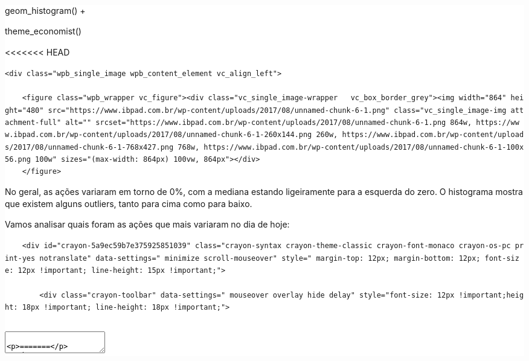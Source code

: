 <span class="crayon-e">geom\_histogram</span><span
class="crayon-sy">(</span><span class="crayon-sy">)</span><span
class="crayon-h"> </span><span class="crayon-o">+</span>

<span class="crayon-e">theme\_economist</span><span
class="crayon-sy">(</span><span class="crayon-sy">)</span>

<<<<<<< HEAD
</div>
</td>
                    </tr></table>

</div>
        </div>


<p>
</p>
        </div>
    </div>

    <div class="wpb_single_image wpb_content_element vc_align_left">
        
        <figure class="wpb_wrapper vc_figure"><div class="vc_single_image-wrapper   vc_box_border_grey"><img width="864" height="480" src="https://www.ibpad.com.br/wp-content/uploads/2017/08/unnamed-chunk-6-1.png" class="vc_single_image-img attachment-full" alt="" srcset="https://www.ibpad.com.br/wp-content/uploads/2017/08/unnamed-chunk-6-1.png 864w, https://www.ibpad.com.br/wp-content/uploads/2017/08/unnamed-chunk-6-1-260x144.png 260w, https://www.ibpad.com.br/wp-content/uploads/2017/08/unnamed-chunk-6-1-768x427.png 768w, https://www.ibpad.com.br/wp-content/uploads/2017/08/unnamed-chunk-6-1-100x56.png 100w" sizes="(max-width: 864px) 100vw, 864px"></div>
        </figure>

</div>
    <div class="wpb_text_column wpb_content_element ">
        <div class="wpb_wrapper">
            <p>No geral, as ações variaram em torno de 0%, com a mediana estando ligeiramente para a esquerda do zero. O histograma mostra que existem alguns outliers, tanto para cima como para baixo.</p>

<p>
Vamos analisar quais foram as ações que mais variaram no dia de hoje:
</p>

        <div id="crayon-5a9ec59b7e375925851039" class="crayon-syntax crayon-theme-classic crayon-font-monaco crayon-os-pc print-yes notranslate" data-settings=" minimize scroll-mouseover" style=" margin-top: 12px; margin-bottom: 12px; font-size: 12px !important; line-height: 15px !important;">
        
            <div class="crayon-toolbar" data-settings=" mouseover overlay hide delay" style="font-size: 12px !important;height: 18px !important; line-height: 18px !important;">

<span class="crayon-title"></span>

</div>
            <div class="crayon-info" style="min-height: 16.8px !important; line-height: 16.8px !important;"></div>
            <div class="crayon-plain-wrap"><textarea wrap="soft" class="crayon-plain print-no" data-settings="dblclick" readonly style="-moz-tab-size:4; -o-tab-size:4; -webkit-tab-size:4; tab-size:4; font-size: 12px !important; line-height: 15px !important;">

=======
</td>
</tr>
</table>
